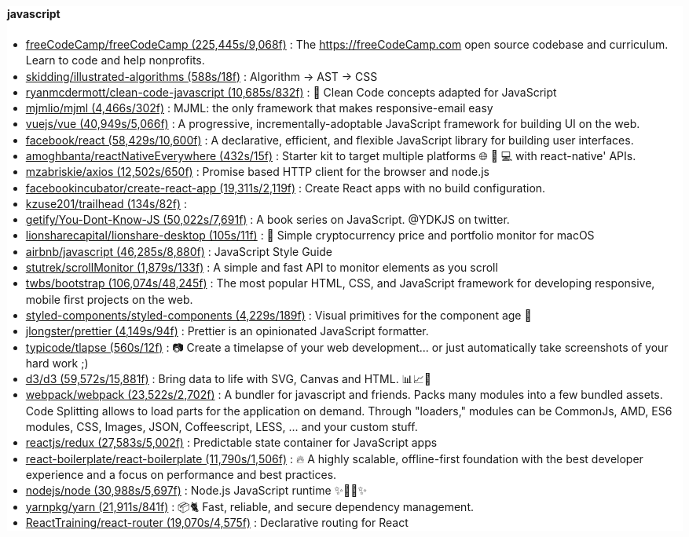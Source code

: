 #### javascript
* [freeCodeCamp/freeCodeCamp (225,445s/9,068f)](https://github.com/freeCodeCamp/freeCodeCamp) : The https://freeCodeCamp.com open source codebase and curriculum. Learn to code and help nonprofits.
* [skidding/illustrated-algorithms (588s/18f)](https://github.com/skidding/illustrated-algorithms) : Algorithm → AST → CSS
* [ryanmcdermott/clean-code-javascript (10,685s/832f)](https://github.com/ryanmcdermott/clean-code-javascript) : 🛁 Clean Code concepts adapted for JavaScript
* [mjmlio/mjml (4,466s/302f)](https://github.com/mjmlio/mjml) : MJML: the only framework that makes responsive-email easy
* [vuejs/vue (40,949s/5,066f)](https://github.com/vuejs/vue) : A progressive, incrementally-adoptable JavaScript framework for building UI on the web.
* [facebook/react (58,429s/10,600f)](https://github.com/facebook/react) : A declarative, efficient, and flexible JavaScript library for building user interfaces.
* [amoghbanta/reactNativeEverywhere (432s/15f)](https://github.com/amoghbanta/reactNativeEverywhere) : Starter kit to target multiple platforms 🌐 📱 💻 with react-native' APIs.
* [mzabriskie/axios (12,502s/650f)](https://github.com/mzabriskie/axios) : Promise based HTTP client for the browser and node.js
* [facebookincubator/create-react-app (19,311s/2,119f)](https://github.com/facebookincubator/create-react-app) : Create React apps with no build configuration.
* [kzuse201/trailhead (134s/82f)](https://github.com/kzuse201/trailhead) : 
* [getify/You-Dont-Know-JS (50,022s/7,691f)](https://github.com/getify/You-Dont-Know-JS) : A book series on JavaScript. @YDKJS on twitter.
* [lionsharecapital/lionshare-desktop (105s/11f)](https://github.com/lionsharecapital/lionshare-desktop) : 🦁 Simple cryptocurrency price and portfolio monitor for macOS
* [airbnb/javascript (46,285s/8,880f)](https://github.com/airbnb/javascript) : JavaScript Style Guide
* [stutrek/scrollMonitor (1,879s/133f)](https://github.com/stutrek/scrollMonitor) : A simple and fast API to monitor elements as you scroll
* [twbs/bootstrap (106,074s/48,245f)](https://github.com/twbs/bootstrap) : The most popular HTML, CSS, and JavaScript framework for developing responsive, mobile first projects on the web.
* [styled-components/styled-components (4,229s/189f)](https://github.com/styled-components/styled-components) : Visual primitives for the component age 💅
* [jlongster/prettier (4,149s/94f)](https://github.com/jlongster/prettier) : Prettier is an opinionated JavaScript formatter.
* [typicode/tlapse (560s/12f)](https://github.com/typicode/tlapse) : 📷 Create a timelapse of your web development... or just automatically take screenshots of your hard work ;)
* [d3/d3 (59,572s/15,881f)](https://github.com/d3/d3) : Bring data to life with SVG, Canvas and HTML. 📊📈🎉
* [webpack/webpack (23,522s/2,702f)](https://github.com/webpack/webpack) : A bundler for javascript and friends. Packs many modules into a few bundled assets. Code Splitting allows to load parts for the application on demand. Through "loaders," modules can be CommonJs, AMD, ES6 modules, CSS, Images, JSON, Coffeescript, LESS, ... and your custom stuff.
* [reactjs/redux (27,583s/5,002f)](https://github.com/reactjs/redux) : Predictable state container for JavaScript apps
* [react-boilerplate/react-boilerplate (11,790s/1,506f)](https://github.com/react-boilerplate/react-boilerplate) : 🔥 A highly scalable, offline-first foundation with the best developer experience and a focus on performance and best practices.
* [nodejs/node (30,988s/5,697f)](https://github.com/nodejs/node) : Node.js JavaScript runtime ✨🐢🚀✨
* [yarnpkg/yarn (21,911s/841f)](https://github.com/yarnpkg/yarn) : 📦🐈 Fast, reliable, and secure dependency management.
* [ReactTraining/react-router (19,070s/4,575f)](https://github.com/ReactTraining/react-router) : Declarative routing for React
